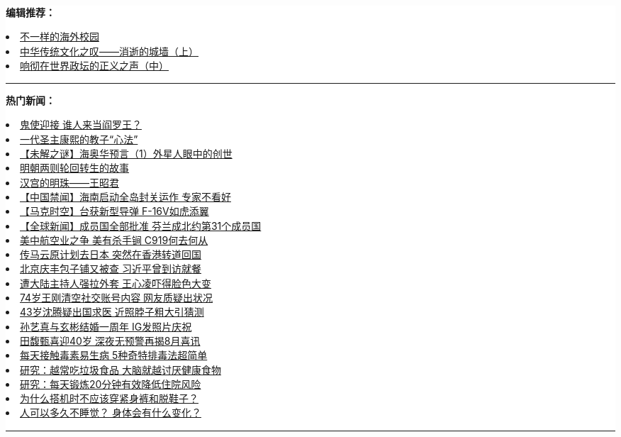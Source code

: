 
<strong>编辑推荐：</strong>
<li><a href="https://github.com/19920513/djy/blob/master/gb/18/6/9/n10469652.md?dfh#1" target="_blank">不一样的海外校园</a></li><li><a href="https://github.com/tsiac2612/djy/blob/master/gb/18/11/7/n10835148.md#1" target="_blank">中华传统文化之叹——消逝的城墙（上）</a></li><li><a href="https://github.com/tsiac2612/djy/blob/master/gb/19/7/5/n11367520.md#1" target="_blank">响彻在世界政坛的正义之声（中）</a></li>
<hr>

<strong>热门新闻：</strong>
<li><a href="https://github.com/19920513/djy/blob/master/gb/23/3/23/n13956715.md#1">鬼使迎接 谁人来当阎罗王？</a></li>
<li><a href="https://github.com/19920513/djy/blob/master/gb/23/2/27/n13939508.md#1">一代圣主康熙的教子“心法”</a></li>
<li><a href="https://github.com/19920513/djy/blob/master/gb/23/3/28/n13960551.md#1">【未解之谜】海奥华预言（1）外星人眼中的创世</a></li>
<li><a href="https://github.com/19920513/djy/blob/master/gb/23/3/16/n13951411.md#1">明朝两则轮回转生的故事</a></li>
<li><a href="https://github.com/19920513/djy/blob/master/gb/23/3/12/n13948717.md#1">汉宫的明珠——王昭君</a></li>
<li><a href="https://github.com/19920513/djy/blob/master/gb/23/3/31/n13962822.md#1">【中国禁闻】海南启动全岛封关运作 专家不看好</a></li>
<li><a href="https://github.com/19920513/djy/blob/master/gb/23/3/31/n13962767.md#1">【马克时空】台获新型导弹 F-16V如虎添翼</a></li>
<li><a href="https://github.com/19920513/djy/blob/master/gb/23/4/1/n13963059.md#1">【全球新闻】成员国全部批准 芬兰成北约第31个成员国</a></li>
<li><a href="https://github.com/19920513/djy/blob/master/gb/23/3/29/n13960616.md#1">美中航空业之争 美有杀手锏 C919何去何从</a></li>
<li><a href="https://github.com/19920513/djy/blob/master/gb/23/3/30/n13962026.md#1">传马云原计划去日本 突然在香港转道回国</a></li>
<li><a href="https://github.com/19920513/djy/blob/master/gb/23/3/30/n13961986.md#1">北京庆丰包子铺又被查 习近平曾到访就餐</a></li>
<li><a href="https://github.com/19920513/djy/blob/master/gb/23/3/29/n13961317.md#1">遭大陆主持人强拉外套 王心凌吓得脸色大变</a></li>
<li><a href="https://github.com/19920513/djy/blob/master/gb/23/3/30/n13962030.md#1">74岁王刚清空社交账号内容 网友质疑出状况</a></li>
<li><a href="https://github.com/19920513/djy/blob/master/gb/23/3/29/n13961287.md#1">43岁沈腾疑出国求医 近照脖子粗大引猜测</a></li>
<li><a href="https://github.com/19920513/djy/blob/master/gb/23/3/31/n13962350.md#1">孙艺真与玄彬结婚一周年 IG发照片庆祝</a></li>
<li><a href="https://github.com/19920513/djy/blob/master/gb/23/3/30/n13961584.md#1">田馥甄喜迎40岁 深夜无预警再揭8月喜讯</a></li>
<li><a href="https://github.com/19920513/djy/blob/master/gb/23/3/26/n13958891.md#1">每天接触毒素易生病 5种奇特排毒法超简单</a></li>
<li><a href="https://github.com/19920513/djy/blob/master/gb/23/3/30/n13961835.md#1">研究：越常吃垃圾食品 大脑就越讨厌健康食物</a></li>
<li><a href="https://github.com/19920513/djy/blob/master/gb/23/3/31/n13962544.md#1">研究：每天锻炼20分钟有效降低住院风险</a></li>
<li><a href="https://github.com/19920513/djy/blob/master/gb/23/3/30/n13961705.md#1">为什么搭机时不应该穿紧身裤和脱鞋子？</a></li>
<li><a href="https://github.com/19920513/djy/blob/master/gb/23/3/29/n13960957.md#1">人可以多久不睡觉？ 身体会有什么变化？</a></li>
<hr>
